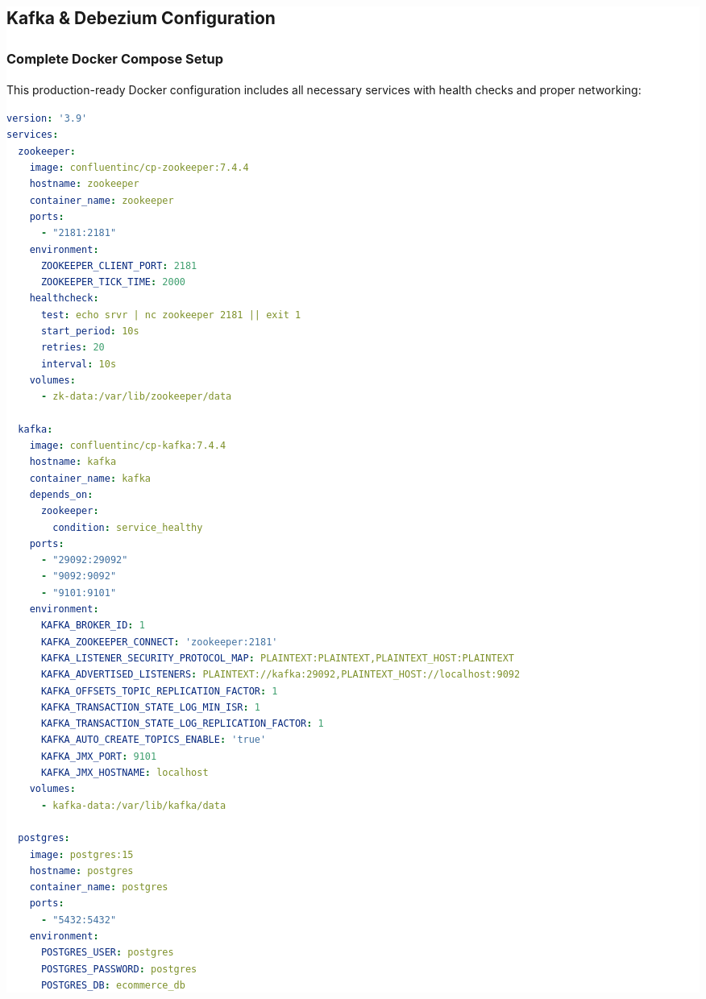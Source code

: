 ## Kafka & Debezium Configuration

### Complete Docker Compose Setup

This production-ready Docker configuration includes all necessary services with health checks and proper networking:

```yaml
version: '3.9'
services:
  zookeeper:
    image: confluentinc/cp-zookeeper:7.4.4
    hostname: zookeeper
    container_name: zookeeper
    ports:
      - "2181:2181"
    environment:
      ZOOKEEPER_CLIENT_PORT: 2181
      ZOOKEEPER_TICK_TIME: 2000
    healthcheck:
      test: echo srvr | nc zookeeper 2181 || exit 1
      start_period: 10s
      retries: 20
      interval: 10s
    volumes:
      - zk-data:/var/lib/zookeeper/data

  kafka:
    image: confluentinc/cp-kafka:7.4.4
    hostname: kafka
    container_name: kafka
    depends_on:
      zookeeper:
        condition: service_healthy
    ports:
      - "29092:29092"
      - "9092:9092"
      - "9101:9101"
    environment:
      KAFKA_BROKER_ID: 1
      KAFKA_ZOOKEEPER_CONNECT: 'zookeeper:2181'
      KAFKA_LISTENER_SECURITY_PROTOCOL_MAP: PLAINTEXT:PLAINTEXT,PLAINTEXT_HOST:PLAINTEXT
      KAFKA_ADVERTISED_LISTENERS: PLAINTEXT://kafka:29092,PLAINTEXT_HOST://localhost:9092
      KAFKA_OFFSETS_TOPIC_REPLICATION_FACTOR: 1
      KAFKA_TRANSACTION_STATE_LOG_MIN_ISR: 1
      KAFKA_TRANSACTION_STATE_LOG_REPLICATION_FACTOR: 1
      KAFKA_AUTO_CREATE_TOPICS_ENABLE: 'true'
      KAFKA_JMX_PORT: 9101
      KAFKA_JMX_HOSTNAME: localhost
    volumes:
      - kafka-data:/var/lib/kafka/data

  postgres:
    image: postgres:15
    hostname: postgres
    container_name: postgres
    ports:
      - "5432:5432"
    environment:
      POSTGRES_USER: postgres
      POSTGRES_PASSWORD: postgres
      POSTGRES_DB: ecommerce_db
```